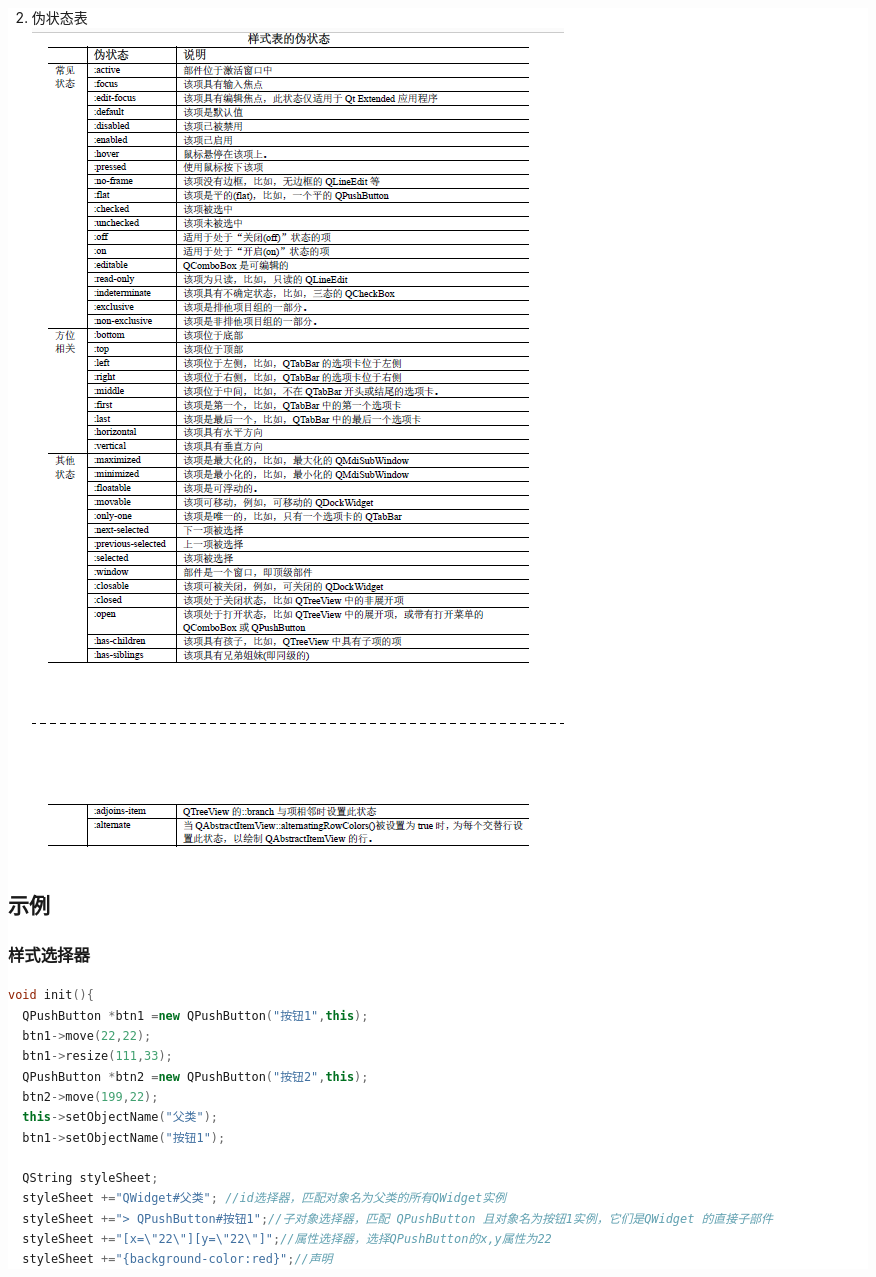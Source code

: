 2. 伪状态表 <br> ![](iamges/样式表伪状态.png)
   


## 示例

### 样式选择器

```cpp
void init(){
  QPushButton *btn1 =new QPushButton("按钮1",this);
  btn1->move(22,22);
  btn1->resize(111,33);
  QPushButton *btn2 =new QPushButton("按钮2",this);
  btn2->move(199,22);
  this->setObjectName("父类");
  btn1->setObjectName("按钮1");

  QString styleSheet;
  styleSheet +="QWidget#父类"; //id选择器，匹配对象名为父类的所有QWidget实例
  styleSheet +="> QPushButton#按钮1";//子对象选择器，匹配 QPushButton 且对象名为按钮1实例，它们是QWidget 的直接子部件
  styleSheet +="[x=\"22\"][y=\"22\"]";//属性选择器，选择QPushButton的x,y属性为22
  styleSheet +="{background-color:red}";//声明
```
